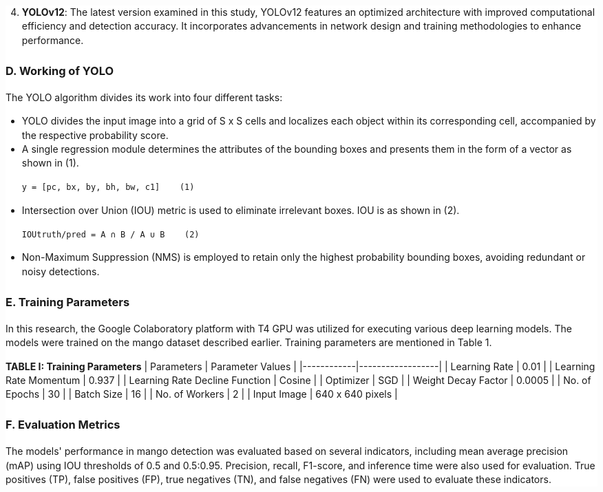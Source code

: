 4. **YOLOv12**: The latest version examined in this study, YOLOv12 features an optimized architecture with improved computational efficiency and detection accuracy. It incorporates advancements in network design and training methodologies to enhance performance.

### D. Working of YOLO

The YOLO algorithm divides its work into four different tasks:
- YOLO divides the input image into a grid of S x S cells and localizes each object within its corresponding cell, accompanied by the respective probability score.
- A single regression module determines the attributes of the bounding boxes and presents them in the form of a vector as shown in (1).
  ```
  y = [pc, bx, by, bh, bw, c1]    (1)
  ```
- Intersection over Union (IOU) metric is used to eliminate irrelevant boxes. IOU is as shown in (2).
  ```
  IOUtruth/pred = A ∩ B / A ∪ B    (2)
  ```
- Non-Maximum Suppression (NMS) is employed to retain only the highest probability bounding boxes, avoiding redundant or noisy detections.

### E. Training Parameters

In this research, the Google Colaboratory platform with T4 GPU was utilized for executing various deep learning models. The models were trained on the mango dataset described earlier. Training parameters are mentioned in Table 1.

**TABLE I: Training Parameters**
| Parameters | Parameter Values |
|------------|------------------|
| Learning Rate | 0.01 |
| Learning Rate Momentum | 0.937 |
| Learning Rate Decline Function | Cosine |
| Optimizer | SGD |
| Weight Decay Factor | 0.0005 |
| No. of Epochs | 30 |
| Batch Size | 16 |
| No. of Workers | 2 |
| Input Image | 640 x 640 pixels |

### F. Evaluation Metrics

The models' performance in mango detection was evaluated based on several indicators, including mean average precision (mAP) using IOU thresholds of 0.5 and 0.5:0.95. Precision, recall, F1-score, and inference time were also used for evaluation. True positives (TP), false positives (FP), true negatives (TN), and false negatives (FN) were used to evaluate these indicators. 
